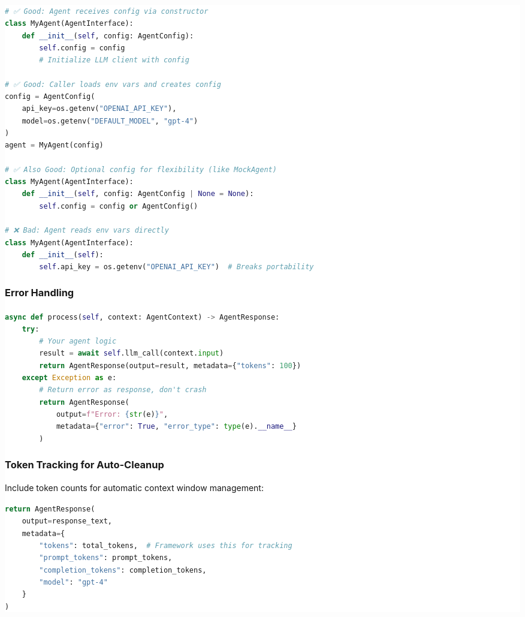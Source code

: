 ```python
# ✅ Good: Agent receives config via constructor
class MyAgent(AgentInterface):
    def __init__(self, config: AgentConfig):
        self.config = config
        # Initialize LLM client with config

# ✅ Good: Caller loads env vars and creates config
config = AgentConfig(
    api_key=os.getenv("OPENAI_API_KEY"),
    model=os.getenv("DEFAULT_MODEL", "gpt-4")
)
agent = MyAgent(config)

# ✅ Also Good: Optional config for flexibility (like MockAgent)
class MyAgent(AgentInterface):
    def __init__(self, config: AgentConfig | None = None):
        self.config = config or AgentConfig()

# ❌ Bad: Agent reads env vars directly
class MyAgent(AgentInterface):
    def __init__(self):
        self.api_key = os.getenv("OPENAI_API_KEY")  # Breaks portability
```

### Error Handling

```python
async def process(self, context: AgentContext) -> AgentResponse:
    try:
        # Your agent logic
        result = await self.llm_call(context.input)
        return AgentResponse(output=result, metadata={"tokens": 100})
    except Exception as e:
        # Return error as response, don't crash
        return AgentResponse(
            output=f"Error: {str(e)}",
            metadata={"error": True, "error_type": type(e).__name__}
        )
```

### Token Tracking for Auto-Cleanup

Include token counts for automatic context window management:

```python
return AgentResponse(
    output=response_text,
    metadata={
        "tokens": total_tokens,  # Framework uses this for tracking
        "prompt_tokens": prompt_tokens,
        "completion_tokens": completion_tokens,
        "model": "gpt-4"
    }
)
```
